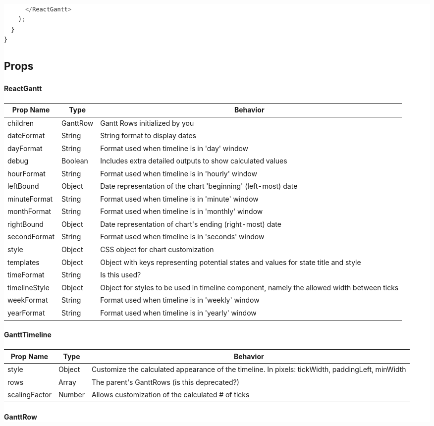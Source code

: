 ```js
      </ReactGantt>
    );
  }
}
```

## Props

#### ReactGantt

| Prop Name     | Type      |  Behavior          |
|---------------|-----------|--------------------|
| children      | GanttRow  | Gantt Rows initialized by you|
| dateFormat    | String    | String format to display dates          |
| dayFormat     | String    | Format used when timeline is in 'day' window          |
| debug         | Boolean   | Includes extra detailed outputs to show calculated values          |
| hourFormat    | String    | Format used when timeline is in 'hourly' window |
| leftBound     | Object    | Date representation of the chart 'beginning' (left-most) date |
| minuteFormat  | String    | Format used when timeline is in 'minute' window |
| monthFormat   | String    | Format used when timeline is in 'monthly' window |
| rightBound    | Object    | Date representation of chart's ending (right-most) date |
| secondFormat  | String    | Format used when timeline is in 'seconds' window |
| style         | Object    | CSS object for chart customization |
| templates   | Object      | Object with keys representing potential states and values for state title and style |
| timeFormat  | String      | Is this used? |
| timelineStyle | Object    | Object for styles to be used in timeline component, namely the allowed width between ticks |
| weekFormat  | String      | Format used when timeline is in 'weekly' window |
| yearFormat  | String      | Format used when timeline is in 'yearly' window |

#### GanttTimeline

| Prop Name     | Type      |  Behavior          |
|---------------|-----------|--------------------|
| style         | Object    | Customize the calculated appearance of the timeline. In pixels: tickWidth, paddingLeft, minWidth |
| rows          | Array     | The parent's GanttRows (is this deprecated?) |
| scalingFactor | Number    | Allows customization of the calculated # of ticks |

#### GanttRow
